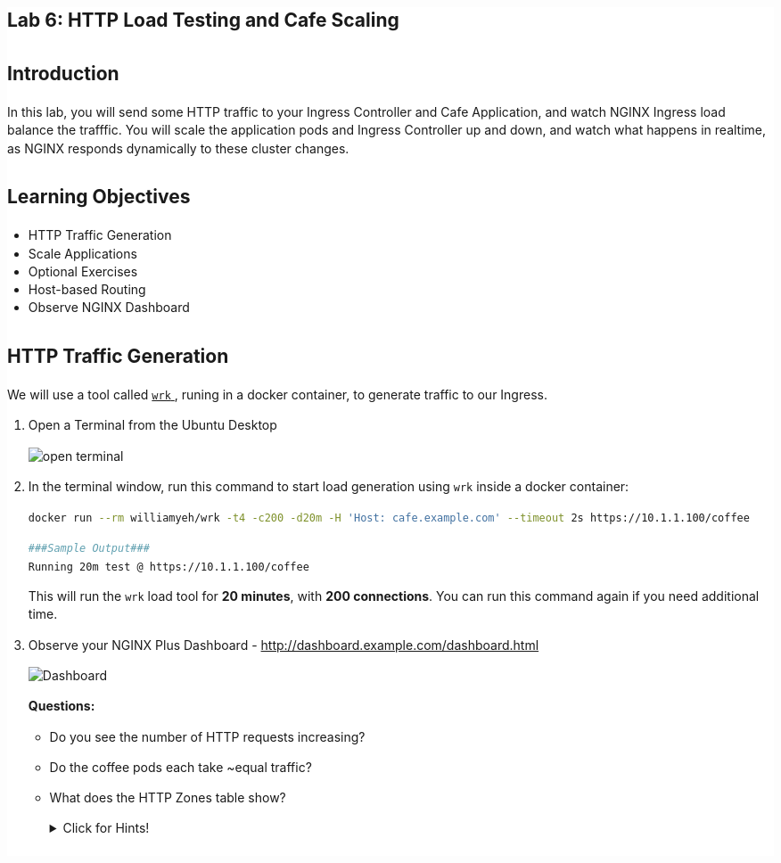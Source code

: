 ## Lab 6: HTTP Load Testing and Cafe Scaling

## Introduction

In this lab, you will send some HTTP traffic to your Ingress Controller and Cafe Application, and watch NGINX Ingress load balance the trafffic.  You will scale the application pods and Ingress Controller up and down, and watch what happens in realtime, as NGINX responds dynamically to these cluster changes.

## Learning Objectives

- HTTP Traffic Generation
- Scale Applications
- Optional Exercises
- Host-based Routing
- Observe NGINX Dashboard

## HTTP Traffic Generation

We will use a tool called [`wrk` ](https://github.com/wg/wrk) , runing in a docker container, to generate traffic to our Ingress.

1. Open a Terminal from the Ubuntu Desktop

    ![open terminal](media/open-terminal.png)

1. In the terminal window, run this command to start load generation using `wrk` inside a docker container:

    ```bash
    docker run --rm williamyeh/wrk -t4 -c200 -d20m -H 'Host: cafe.example.com' --timeout 2s https://10.1.1.100/coffee
    ```
    ```bash
    ###Sample Output###
    Running 20m test @ https://10.1.1.100/coffee
    ```
    
    This will run the `wrk` load tool for **20 minutes**, with **200 connections**.  You can run this command again if you need additional time.

2. Observe your NGINX Plus Dashboard - http://dashboard.example.com/dashboard.html

    ![Dashboard](media/dashboard.png)

    **Questions:**

     - Do you see the number of HTTP requests increasing?  
     - Do the coffee pods each take ~equal traffic?
     - What does the HTTP Zones table show?  

        <details><summary>Click for Hints!</summary>
        <br/>
        <p>
        <Strong>Hints:</Strong> Look at the Requests column, there you will find the counters for each pod. You will find traffic counters for the Host names in the HTTP Zones table.
        </p>
        </details><br/>
